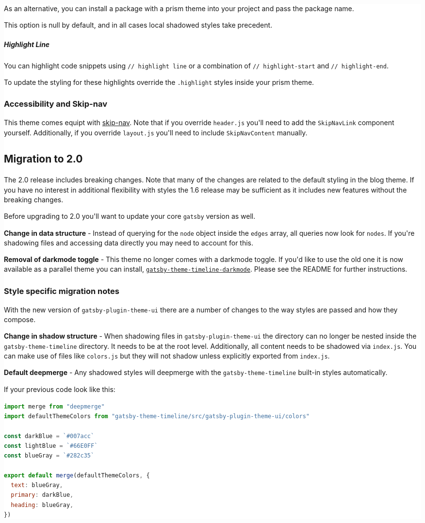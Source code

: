 As an alternative, you can install a package with a prism theme into your project and pass the package name.

This option is null by default, and in all cases local shadowed styles take precedent.

##### Highlight Line

You can highlight code snippets using `// highlight line` or a combination of `// highlight-start` and `// highlight-end`.

To update the styling for these highlights override the `.highlight` styles inside your prism theme.

### Accessibility and Skip-nav

This theme comes equipt with [skip-nav](https://reacttraining.com/reach-ui/skip-nav/). Note that if you override `header.js` you'll need to add the `SkipNavLink` component yourself. Additionally, if you override `layout.js` you'll need to include `SkipNavContent` manually.

## Migration to 2.0

The 2.0 release includes breaking changes. Note that many of the changes are related to the default styling in the blog theme. If you have no interest in additional flexibility with styles the 1.6 release may be sufficient as it includes new features without the breaking changes.

Before upgrading to 2.0 you'll want to update your core `gatsby` version as well.

**Change in data structure** - Instead of querying for the `node` object inside the `edges` array, all queries now look for `nodes`. If you're shadowing files and accessing data directly you may need to account for this.

**Removal of darkmode toggle** - This theme no longer comes with a darkmode toggle. If you'd like to use the old one it is now available as a parallel theme you can install, [`gatsby-theme-timeline-darkmode`](https://www.gatsbyjs.org/packages/gatsby-theme-timeline-darkmode/). Please see the README for further instructions.

### Style specific migration notes

With the new version of `gatsby-plugin-theme-ui` there are a number of changes to the way styles are passed and how they compose.

**Change in shadow structure** - When shadowing files in `gatsby-plugin-theme-ui` the directory can no longer be nested inside the `gatsby-theme-timeline` directory. It needs to be at the root level. Additionally, all content needs to be shadowed via `index.js`. You can make use of files like `colors.js` but they will not shadow unless explicitly exported from `index.js`.

**Default deepmerge** - Any shadowed styles will deepmerge with the `gatsby-theme-timeline` built-in styles automatically.

If your previous code look like this:

```javascript
import merge from "deepmerge"
import defaultThemeColors from "gatsby-theme-timeline/src/gatsby-plugin-theme-ui/colors"

const darkBlue = `#007acc`
const lightBlue = `#66E0FF`
const blueGray = `#282c35`

export default merge(defaultThemeColors, {
  text: blueGray,
  primary: darkBlue,
  heading: blueGray,
})
```
